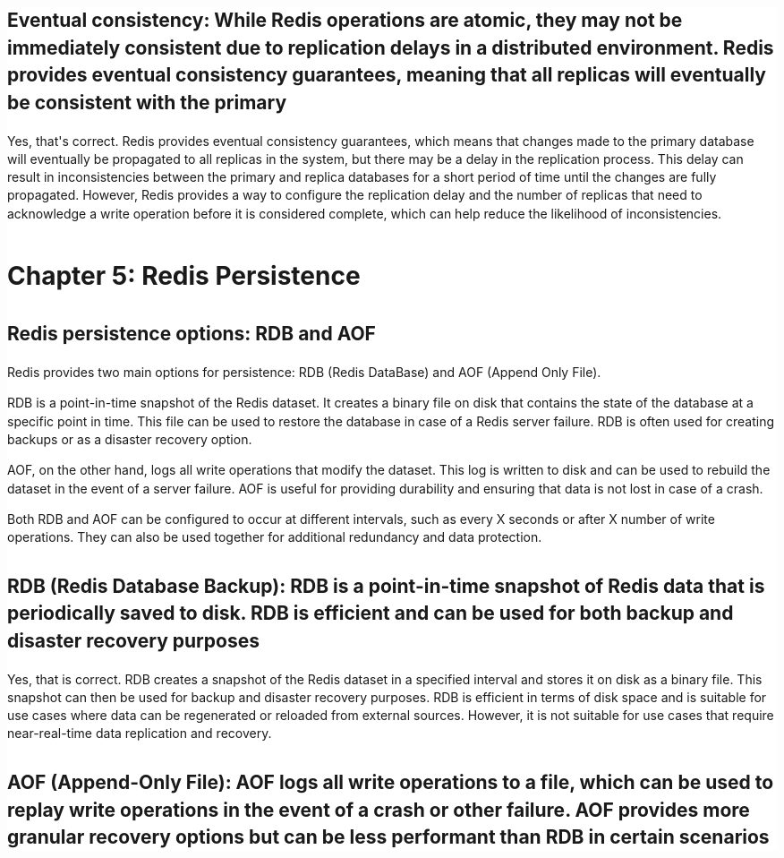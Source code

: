 ## Eventual consistency: While Redis operations are atomic, they may not be immediately consistent due to replication delays in a distributed environment. Redis provides eventual consistency guarantees, meaning that all replicas will eventually be consistent with the primary

Yes, that's correct. Redis provides eventual consistency guarantees, which means that changes made to the primary database will eventually be propagated to all replicas in the system, but there may be a delay in the replication process. This delay can result in inconsistencies between the primary and replica databases for a short period of time until the changes are fully propagated. However, Redis provides a way to configure the replication delay and the number of replicas that need to acknowledge a write operation before it is considered complete, which can help reduce the likelihood of inconsistencies.

# Chapter 5: Redis Persistence

## Redis persistence options: RDB and AOF

Redis provides two main options for persistence: RDB (Redis DataBase) and AOF (Append Only File).

RDB is a point-in-time snapshot of the Redis dataset. It creates a binary file on disk that contains the state of the database at a specific point in time. This file can be used to restore the database in case of a Redis server failure. RDB is often used for creating backups or as a disaster recovery option.

AOF, on the other hand, logs all write operations that modify the dataset. This log is written to disk and can be used to rebuild the dataset in the event of a server failure. AOF is useful for providing durability and ensuring that data is not lost in case of a crash.

Both RDB and AOF can be configured to occur at different intervals, such as every X seconds or after X number of write operations. They can also be used together for additional redundancy and data protection.

## RDB (Redis Database Backup): RDB is a point-in-time snapshot of Redis data that is periodically saved to disk. RDB is efficient and can be used for both backup and disaster recovery purposes

Yes, that is correct. RDB creates a snapshot of the Redis dataset in a specified interval and stores it on disk as a binary file. This snapshot can then be used for backup and disaster recovery purposes. RDB is efficient in terms of disk space and is suitable for use cases where data can be regenerated or reloaded from external sources. However, it is not suitable for use cases that require near-real-time data replication and recovery.

## AOF (Append-Only File): AOF logs all write operations to a file, which can be used to replay write operations in the event of a crash or other failure. AOF provides more granular recovery options but can be less performant than RDB in certain scenarios
